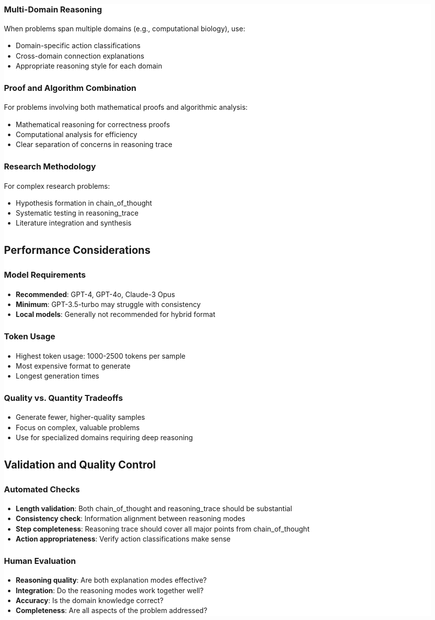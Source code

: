 ### Multi-Domain Reasoning
When problems span multiple domains (e.g., computational biology), use:
- Domain-specific action classifications
- Cross-domain connection explanations
- Appropriate reasoning style for each domain

### Proof and Algorithm Combination
For problems involving both mathematical proofs and algorithmic analysis:
- Mathematical reasoning for correctness proofs
- Computational analysis for efficiency
- Clear separation of concerns in reasoning trace

### Research Methodology
For complex research problems:
- Hypothesis formation in chain_of_thought
- Systematic testing in reasoning_trace
- Literature integration and synthesis

## Performance Considerations

### Model Requirements
- **Recommended**: GPT-4, GPT-4o, Claude-3 Opus
- **Minimum**: GPT-3.5-turbo may struggle with consistency
- **Local models**: Generally not recommended for hybrid format

### Token Usage
- Highest token usage: 1000-2500 tokens per sample
- Most expensive format to generate
- Longest generation times

### Quality vs. Quantity Tradeoffs
- Generate fewer, higher-quality samples
- Focus on complex, valuable problems
- Use for specialized domains requiring deep reasoning

## Validation and Quality Control

### Automated Checks
- **Length validation**: Both chain_of_thought and reasoning_trace should be substantial
- **Consistency check**: Information alignment between reasoning modes
- **Step completeness**: Reasoning trace should cover all major points from chain_of_thought
- **Action appropriateness**: Verify action classifications make sense

### Human Evaluation
- **Reasoning quality**: Are both explanation modes effective?
- **Integration**: Do the reasoning modes work together well?
- **Accuracy**: Is the domain knowledge correct?
- **Completeness**: Are all aspects of the problem addressed?
